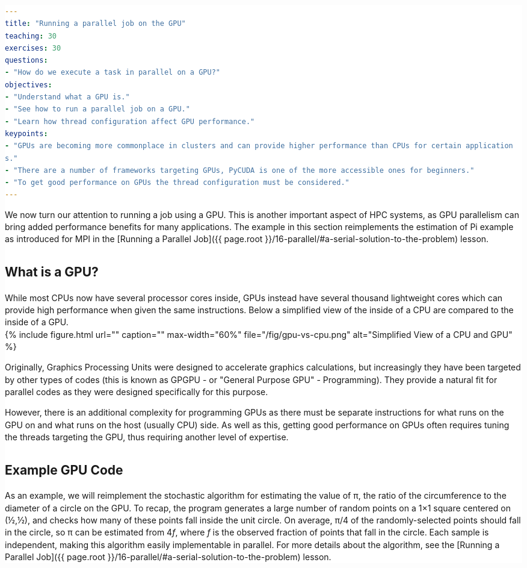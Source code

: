```yaml
---
title: "Running a parallel job on the GPU"
teaching: 30
exercises: 30
questions:
- "How do we execute a task in parallel on a GPU?"
objectives:
- "Understand what a GPU is."
- "See how to run a parallel job on a GPU."
- "Learn how thread configuration affect GPU performance."
keypoints:
- "GPUs are becoming more commonplace in clusters and can provide higher performance than CPUs for certain applications."
- "There are a number of frameworks targeting GPUs, PyCUDA is one of the more accessible ones for beginners."
- "To get good performance on GPUs the thread configuration must be considered."
---
```


We now turn our attention to running a job using a GPU. This is another
important aspect of HPC systems, as GPU parallelism can bring added performance
benefits for many applications.
The example in this section reimplements the estimation of Pi example as introduced for MPI in
the [Running a Parallel Job]({{ page.root }}/16-parallel/#a-serial-solution-to-the-problem) lesson.   
  
  

## What is a GPU?

While most CPUs now have several processor cores inside, GPUs instead have several thousand
lightweight cores which can provide high performance when given the same instructions.
Below a simplified view of the inside of a CPU are compared to the inside of a GPU.   
{% include figure.html url="" caption="" max-width="60%"
   file="/fig/gpu-vs-cpu.png"
   alt="Simplified View of a CPU and GPU" %}

Originally, Graphics Processing Units were designed to accelerate graphics calculations, 
but increasingly they have been targeted by other types of codes (this is known as GPGPU - or 
"General Purpose GPU" - Programming). They provide a natural fit for parallel codes as they 
were designed specifically for this purpose. 

However, there is an additional complexity for programming GPUs as there must be separate 
instructions for what runs on the GPU on and what runs on the host (usually CPU) side. As well 
as this, getting good performance on  GPUs often requires tuning the threads targeting the GPU, 
thus requiring another level of expertise.


## Example GPU Code 

As an example, we will reimplement the stochastic algorithm for estimating the value of
&#960;, the ratio of the circumference to the diameter of a circle on the GPU. 
To recap, the program generates a large number of random points on a 1&times;1 square
centered on (&frac12;,&frac12;), and checks how many of these points fall
inside the unit circle.
On average, &#960;/4 of the randomly-selected points should fall in the
circle, so &#960; can be estimated from 4*f*, where *f* is the observed
fraction of points that fall in the circle.
Each sample is independent, making this algorithm easily implementable in parallel. 
For more details about the algorithm, see the 
[Running a Parallel Job]({{ page.root }}/16-parallel/#a-serial-solution-to-the-problem) 
lesson.
